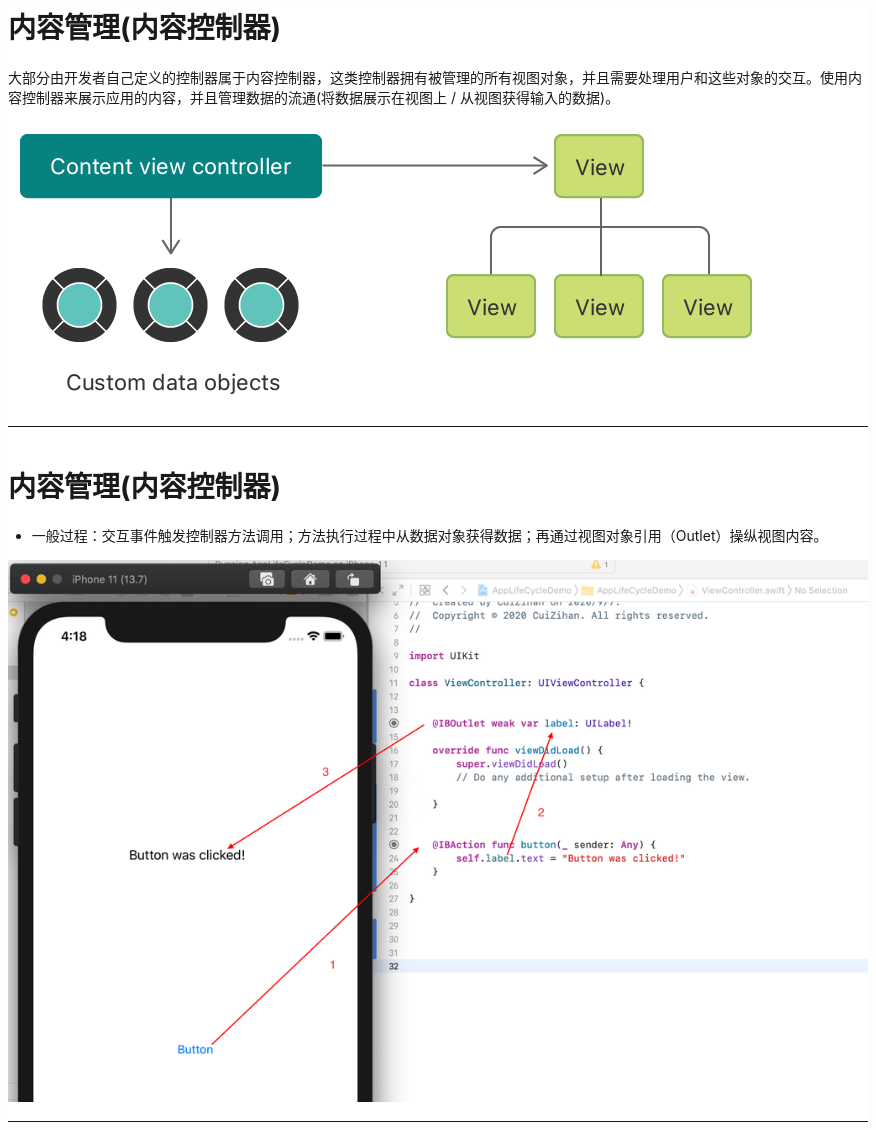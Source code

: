 
# 内容管理(内容控制器)
大部分由开发者自己定义的控制器属于内容控制器，这类控制器拥有被管理的所有视图对象，并且需要处理用户和这些对象的交互。使用内容控制器来展示应用的内容，并且管理数据的流通(将数据展示在视图上 / 从视图获得输入的数据)。

![bg right:50% fit](./images_5/da0603c5-2aac-4a8a-8537-99eca6617ab1.png)


---

# 内容管理(内容控制器)

- 一般过程：交互事件触发控制器方法调用；方法执行过程中从数据对象获得数据；再通过视图对象引用（Outlet）操纵视图内容。

![h:400](./images_5/dataflow.png)

---